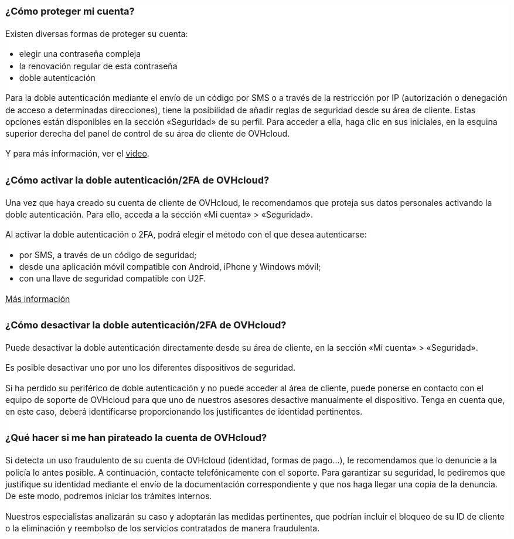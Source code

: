 ### ¿Cómo proteger mi cuenta?

Existen diversas formas de proteger su cuenta:

- elegir una contraseña compleja
- la renovación regular de esta contraseña
- doble autenticación

Para la doble autenticación mediante el envío de un código por SMS o a través de la restricción por IP (autorización o denegación de acceso a determinadas direcciones), tiene la posibilidad de añadir reglas de seguridad desde su área de cliente. Estas opciones están disponibles en la sección «Seguridad» de su perfil. Para acceder a ella, haga clic en sus iniciales, en la esquina superior derecha del panel de control de su área de cliente de OVHcloud.

Y para más información, ver el [video](https://www.youtube.com/watch?v=odO58c4gJfc&list=PL0DynEzr_sE5MnOfJOpVJN-EhfMDWoqGS&index=24).

### ¿Cómo activar la doble autenticación/2FA de OVHcloud?

Una vez que haya creado su cuenta de cliente de OVHcloud, le recomendamos que proteja sus datos personales activando la doble autenticación. Para ello, acceda a la sección «Mi cuenta» > «Seguridad».

Al activar la doble autenticación o 2FA, podrá elegir el método con el que desea autenticarse:

- por SMS, a través de un código de seguridad;
- desde una aplicación móvil compatible con Android, iPhone y Windows móvil;
- con una llave de seguridad compatible con U2F.

[Más información](/pages/account_and_service_management/account_information/secure-ovhcloud-account-with-2fa)

### ¿Cómo desactivar la doble autenticación/2FA de OVHcloud?

Puede desactivar la doble autenticación directamente desde su área de cliente, en la sección «Mi cuenta» > «Seguridad».

Es posible desactivar uno por uno los diferentes dispositivos de seguridad. 

Si ha perdido su periférico de doble autenticación y no puede acceder al área de cliente, puede ponerse en contacto con el equipo de soporte de OVHcloud para que uno de nuestros asesores desactive manualmente el dispositivo. Tenga en cuenta que, en este caso, deberá identificarse proporcionando los justificantes de identidad pertinentes.

### ¿Qué hacer si me han pirateado la cuenta de OVHcloud?

Si detecta un uso fraudulento de su cuenta de OVHcloud (identidad, formas de pago...), le recomendamos que lo denuncie a la policía lo antes posible. A continuación, contacte telefónicamente con el soporte. Para garantizar su seguridad, le pediremos que justifique su identidad mediante el envío de la documentación correspondiente y que nos haga llegar una copia de la denuncia. De este modo, podremos iniciar los trámites internos.

Nuestros especialistas analizarán su caso y adoptarán las medidas pertinentes, que podrían incluir el bloqueo de su ID de cliente o la eliminación y reembolso de los servicios contratados de manera fraudulenta.
